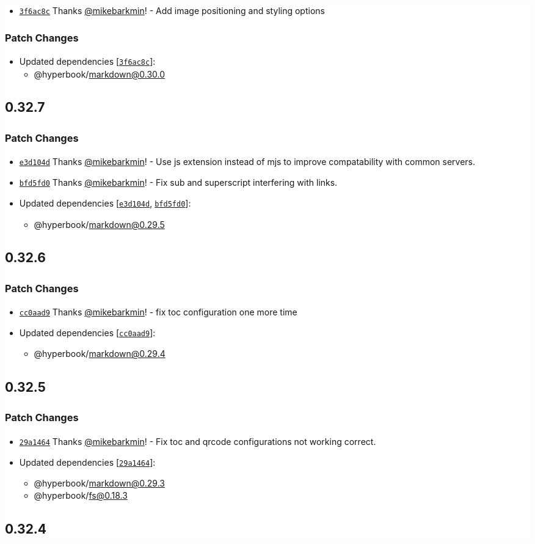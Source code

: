 - [`3f6ac8c`](https://github.com/openpatch/hyperbook/commit/3f6ac8cc3009d5eb7a1085119d046a5602b277b9) Thanks [@mikebarkmin](https://github.com/mikebarkmin)! - Add image positioning and styling options

### Patch Changes

- Updated dependencies [[`3f6ac8c`](https://github.com/openpatch/hyperbook/commit/3f6ac8cc3009d5eb7a1085119d046a5602b277b9)]:
  - @hyperbook/markdown@0.30.0

## 0.32.7

### Patch Changes

- [`e3d104d`](https://github.com/openpatch/hyperbook/commit/e3d104d8d6154ef35474a919e7d995bdc579ad67) Thanks [@mikebarkmin](https://github.com/mikebarkmin)! - Use js extension instead of mjs to improve compatability with common servers.

- [`bfd5fd0`](https://github.com/openpatch/hyperbook/commit/bfd5fd0a58f7a19a4a3b22e82fc0e2b16c43fe73) Thanks [@mikebarkmin](https://github.com/mikebarkmin)! - Fix sub and superscript interfering with links.

- Updated dependencies [[`e3d104d`](https://github.com/openpatch/hyperbook/commit/e3d104d8d6154ef35474a919e7d995bdc579ad67), [`bfd5fd0`](https://github.com/openpatch/hyperbook/commit/bfd5fd0a58f7a19a4a3b22e82fc0e2b16c43fe73)]:
  - @hyperbook/markdown@0.29.5

## 0.32.6

### Patch Changes

- [`cc0aad9`](https://github.com/openpatch/hyperbook/commit/cc0aad93558dfce8072c31549bd7c8d9e5a927b6) Thanks [@mikebarkmin](https://github.com/mikebarkmin)! - fix toc configuration one more time

- Updated dependencies [[`cc0aad9`](https://github.com/openpatch/hyperbook/commit/cc0aad93558dfce8072c31549bd7c8d9e5a927b6)]:
  - @hyperbook/markdown@0.29.4

## 0.32.5

### Patch Changes

- [`29a1464`](https://github.com/openpatch/hyperbook/commit/29a146441bf28fe85c2e755c7119da1a7d39340e) Thanks [@mikebarkmin](https://github.com/mikebarkmin)! - Fix toc and qrcode configurations not working correct.

- Updated dependencies [[`29a1464`](https://github.com/openpatch/hyperbook/commit/29a146441bf28fe85c2e755c7119da1a7d39340e)]:
  - @hyperbook/markdown@0.29.3
  - @hyperbook/fs@0.18.3

## 0.32.4
